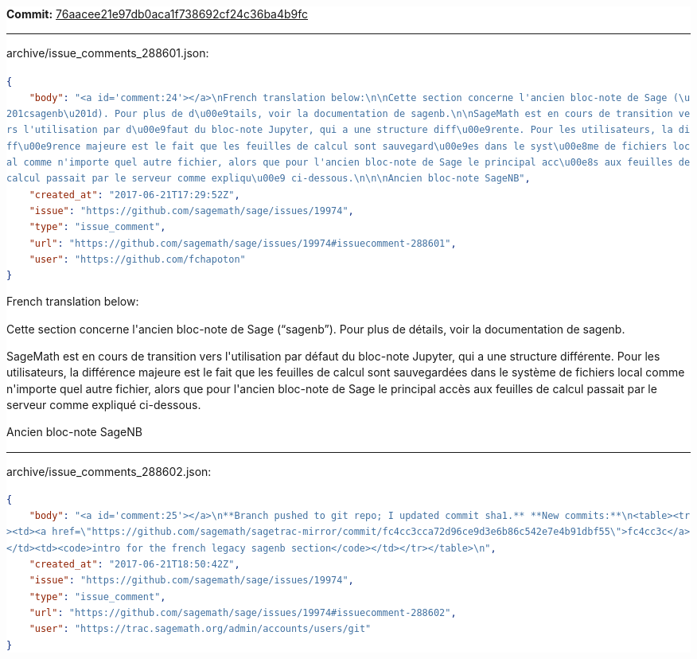 **Commit:** [76aacee21e97db0aca1f738692cf24c36ba4b9fc](https://github.com/sagemath/sagetrac-mirror/commit/76aacee21e97db0aca1f738692cf24c36ba4b9fc)



---

archive/issue_comments_288601.json:
```json
{
    "body": "<a id='comment:24'></a>\nFrench translation below:\n\nCette section concerne l'ancien bloc-note de Sage (\u201csagenb\u201d). Pour plus de d\u00e9tails, voir la documentation de sagenb.\n\nSageMath est en cours de transition vers l'utilisation par d\u00e9faut du bloc-note Jupyter, qui a une structure diff\u00e9rente. Pour les utilisateurs, la diff\u00e9rence majeure est le fait que les feuilles de calcul sont sauvegard\u00e9es dans le syst\u00e8me de fichiers local comme n'importe quel autre fichier, alors que pour l'ancien bloc-note de Sage le principal acc\u00e8s aux feuilles de calcul passait par le serveur comme expliqu\u00e9 ci-dessous.\n\n\nAncien bloc-note SageNB",
    "created_at": "2017-06-21T17:29:52Z",
    "issue": "https://github.com/sagemath/sage/issues/19974",
    "type": "issue_comment",
    "url": "https://github.com/sagemath/sage/issues/19974#issuecomment-288601",
    "user": "https://github.com/fchapoton"
}
```

<a id='comment:24'></a>
French translation below:

Cette section concerne l'ancien bloc-note de Sage (“sagenb”). Pour plus de détails, voir la documentation de sagenb.

SageMath est en cours de transition vers l'utilisation par défaut du bloc-note Jupyter, qui a une structure différente. Pour les utilisateurs, la différence majeure est le fait que les feuilles de calcul sont sauvegardées dans le système de fichiers local comme n'importe quel autre fichier, alors que pour l'ancien bloc-note de Sage le principal accès aux feuilles de calcul passait par le serveur comme expliqué ci-dessous.


Ancien bloc-note SageNB



---

archive/issue_comments_288602.json:
```json
{
    "body": "<a id='comment:25'></a>\n**Branch pushed to git repo; I updated commit sha1.** **New commits:**\n<table><tr><td><a href=\"https://github.com/sagemath/sagetrac-mirror/commit/fc4cc3cca72d96ce9d3e6b86c542e7e4b91dbf55\">fc4cc3c</a></td><td><code>intro for the french legacy sagenb section</code></td></tr></table>\n",
    "created_at": "2017-06-21T18:50:42Z",
    "issue": "https://github.com/sagemath/sage/issues/19974",
    "type": "issue_comment",
    "url": "https://github.com/sagemath/sage/issues/19974#issuecomment-288602",
    "user": "https://trac.sagemath.org/admin/accounts/users/git"
}
```
